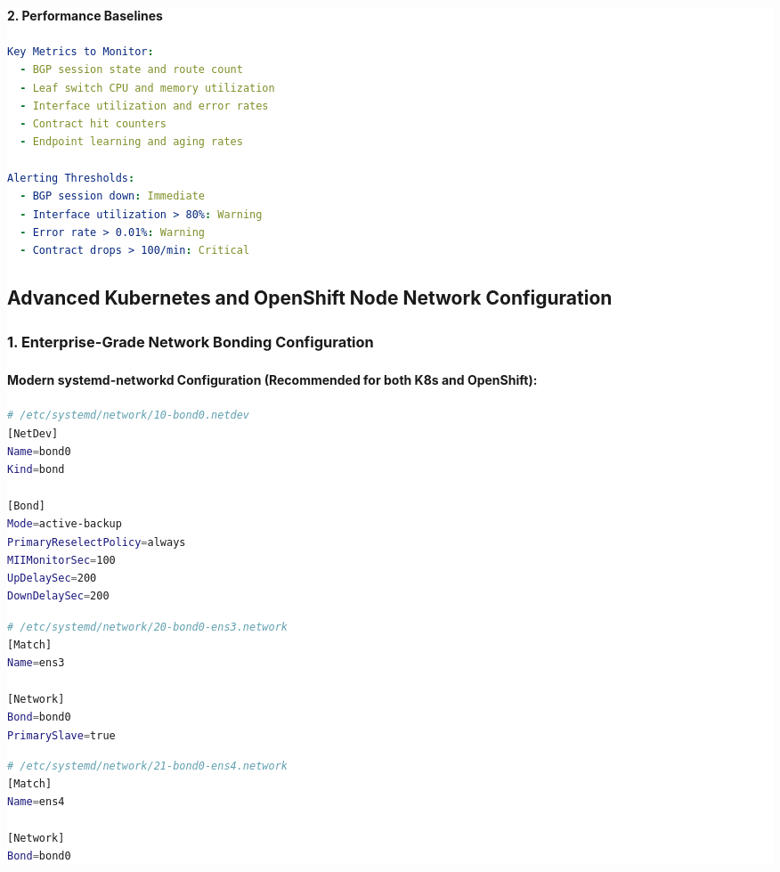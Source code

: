 #### 2. **Performance Baselines**
```yaml
Key Metrics to Monitor:
  - BGP session state and route count
  - Leaf switch CPU and memory utilization  
  - Interface utilization and error rates
  - Contract hit counters
  - Endpoint learning and aging rates
  
Alerting Thresholds:
  - BGP session down: Immediate
  - Interface utilization > 80%: Warning
  - Error rate > 0.01%: Warning
  - Contract drops > 100/min: Critical
```

## Advanced Kubernetes and OpenShift Node Network Configuration
### 1. **Enterprise-Grade Network Bonding Configuration**

#### Modern systemd-networkd Configuration (Recommended for both K8s and OpenShift):
```bash
# /etc/systemd/network/10-bond0.netdev
[NetDev]
Name=bond0
Kind=bond

[Bond]
Mode=active-backup
PrimaryReselectPolicy=always
MIIMonitorSec=100
UpDelaySec=200
DownDelaySec=200
```

```bash
# /etc/systemd/network/20-bond0-ens3.network
[Match]
Name=ens3

[Network]
Bond=bond0
PrimarySlave=true
```

```bash
# /etc/systemd/network/21-bond0-ens4.network  
[Match]
Name=ens4

[Network]
Bond=bond0
```
